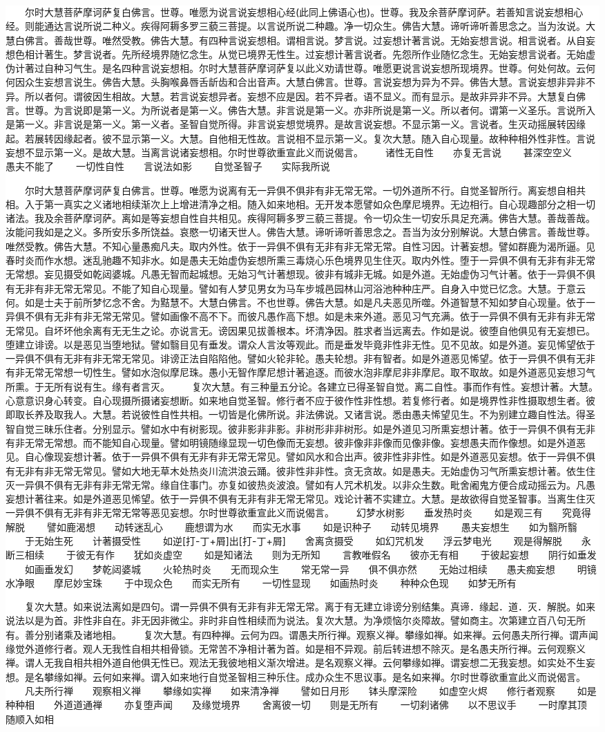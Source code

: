 　　尔时大慧菩萨摩诃萨复白佛言。世尊。唯愿为说言说妄想相心经(此同上佛语心也)。世尊。我及余菩萨摩诃萨。若善知言说妄想相心经。则能通达言说所说二种义。疾得阿耨多罗三藐三菩提。以言说所说二种趣。净一切众生。佛告大慧。谛听谛听善思念之。当为汝说。大慧白佛言。善哉世尊。唯然受教。佛告大慧。有四种言说妄想相。谓相言说。梦言说。过妄想计著言说。无始妄想言说。相言说者。从自妄想色相计著生。梦言说者。先所经境界随忆念生。从觉已境界无性生。过妄想计著言说者。先怨所作业随忆念生。无始妄想言说者。无始虚伪计著过自种习气生。是名四种言说妄想相。尔时大慧菩萨摩诃萨复以此义劝请世尊。唯愿更说言说妄想所现境界。世尊。何处何故。云何何因众生妄想言说生。佛告大慧。头胸喉鼻唇舌龂齿和合出音声。大慧白佛言。世尊。言说妄想为异为不异。佛告大慧。言说妄想非异非不异。所以者何。谓彼因生相故。大慧。若言说妄想异者。妄想不应是因。若不异者。语不显义。而有显示。是故非异非不异。大慧复白佛言。世尊。为言说即是第一义。为所说者是第一义。佛告大慧。非言说是第一义。亦非所说是第一义。所以者何。谓第一义圣乐。言说所入是第一义。非言说是第一义。第一义者。圣智自觉所得。非言说妄想觉境界。是故言说妄想。不显示第一义。言说者。生灭动摇展转因缘起。若展转因缘起者。彼不显示第一义。大慧。自他相无性故。言说相不显示第一义。复次大慧。随入自心现量。故种种相外性非性。言说妄想不显示第一义。是故大慧。当离言说诸妄想相。尔时世尊欲重宣此义而说偈言。
　　诸性无自性　　亦复无言说
　　甚深空空义　　愚夫不能了
　　一切性自性　　言说法如影
　　自觉圣智子　　实际我所说

　　尔时大慧菩萨摩诃萨复白佛言。世尊。唯愿为说离有无一异俱不俱非有非无常无常。一切外道所不行。自觉圣智所行。离妄想自相共相。入于第一真实之义诸地相续渐次上上增进清净之相。随入如来地相。无开发本愿譬如众色摩尼境界。无边相行。自心现趣部分之相一切诸法。我及余菩萨摩诃萨。离如是等妄想自性自共相见。疾得阿耨多罗三藐三菩提。令一切众生一切安乐具足充满。佛告大慧。善哉善哉。汝能问我如是之义。多所安乐多所饶益。哀愍一切诸天世人。佛告大慧。谛听谛听善思念之。吾当为汝分别解说。大慧白佛言。善哉世尊。唯然受教。佛告大慧。不知心量愚痴凡夫。取内外性。依于一异俱不俱有无非有非无常无常。自性习因。计著妄想。譬如群鹿为渴所逼。见春时炎而作水想。迷乱驰趣不知非水。如是愚夫无始虚伪妄想所熏三毒烧心乐色境界见生住灭。取内外性。堕于一异俱不俱有无非有非无常无常想。妄见摄受如乾闼婆城。凡愚无智而起城想。无始习气计著想现。彼非有城非无城。如是外道。无始虚伪习气计著。依于一异俱不俱有无非有非无常无常见。不能了知自心现量。譬如有人梦见男女为马车步城邑园林山河浴池种种庄严。自身入中觉已忆念。大慧。于意云何。如是士夫于前所梦忆念不舍。为黠慧不。大慧白佛言。不也世尊。佛告大慧。如是凡夫恶见所噬。外道智慧不知如梦自心现量。依于一异俱不俱有无非有非无常无常见。譬如画像不高不下。而彼凡愚作高下想。如是未来外道。恶见习气充满。依于一异俱不俱有无非有非无常无常见。自坏坏他余离有无无生之论。亦说言无。谤因果见拔善根本。坏清净因。胜求者当远离去。作如是说。彼堕自他俱见有无妄想已。堕建立诽谤。以是恶见当堕地狱。譬如翳目见有垂发。谓众人言汝等观此。而是垂发毕竟非性非无性。见不见故。如是外道。妄见悕望依于一异俱不俱有无非有非无常无常见。诽谤正法自陷陷他。譬如火轮非轮。愚夫轮想。非有智者。如是外道恶见悕望。依于一异俱不俱有无非有非无常无常想一切性生。譬如水泡似摩尼珠。愚小无智作摩尼想计著追逐。而彼水泡非摩尼非非摩尼。取不取故。如是外道恶见妄想习气所熏。于无所有说有生。缘有者言灭。
　　复次大慧。有三种量五分论。各建立已得圣智自觉。离二自性。事而作有性。妄想计著。大慧。心意意识身心转变。自心现摄所摄诸妄想断。如来地自觉圣智。修行者不应于彼作性非性想。若复修行者。如是境界性非性摄取想生者。彼即取长养及取我人。大慧。若说彼性自性共相。一切皆是化佛所说。非法佛说。又诸言说。悉由愚夫悕望见生。不为别建立趣自性法。得圣智自觉三昧乐住者。分别显示。譬如水中有树影现。彼非影非非影。非树形非非树形。如是外道见习所熏妄想计著。依于一异俱不俱有无非有非无常无常想。而不能知自心现量。譬如明镜随缘显现一切色像而无妄想。彼非像非非像而见像非像。妄想愚夫而作像想。如是外道恶见。自心像现妄想计著。依于一异俱不俱有无非有非无常无常见。譬如风水和合出声。彼非性非非性。如是外道恶见妄想。依于一异俱不俱有无非有非无常无常见。譬如大地无草木处热炎川流洪浪云踊。彼非性非非性。贪无贪故。如是愚夫。无始虚伪习气所熏妄想计著。依生住灭一异俱不俱有无非有非无常无常。缘自住事门。亦复如彼热炎波浪。譬如有人咒术机发。以非众生数。毗舍阇鬼方便合成动摇云为。凡愚妄想计著往来。如是外道恶见悕望。依于一异俱不俱有无非有非无常无常见。戏论计著不实建立。大慧。是故欲得自觉圣智事。当离生住灭一异俱不俱有无非有非无常无常等恶见妄想。尔时世尊欲重宣此义而说偈言。
　　幻梦水树影　　垂发热时炎
　　如是观三有　　究竟得解脱
　　譬如鹿渴想　　动转迷乱心
　　鹿想谓为水　　而实无水事
　　如是识种子　　动转见境界
　　愚夫妄想生　　如为翳所翳
　　于无始生死　　计著摄受性
　　如逆[打-丁+屑]出[打-丁+屑]　　舍离贪摄受
　　如幻咒机发　　浮云梦电光
　　观是得解脱　　永断三相续
　　于彼无有作　　犹如炎虚空
　　如是知诸法　　则为无所知
　　言教唯假名　　彼亦无有相
　　于彼起妄想　　阴行如垂发
　　如画垂发幻　　梦乾闼婆城
　　火轮热时炎　　无而现众生
　　常无常一异　　俱不俱亦然
　　无始过相续　　愚夫痴妄想
　　明镜水净眼　　摩尼妙宝珠
　　于中现众色　　而实无所有
　　一切性显现　　如画热时炎
　　种种众色现　　如梦无所有

　　复次大慧。如来说法离如是四句。谓一异俱不俱有无非有非无常无常。离于有无建立诽谤分别结集。真谛．缘起．道．灭．解脱。如来说法以是为首。非性非自在。非无因非微尘。非时非自性相续而为说法。复次大慧。为净烦恼尔炎障故。譬如商主。次第建立百八句无所有。善分别诸乘及诸地相。
　　复次大慧。有四种禅。云何为四。谓愚夫所行禅。观察义禅。攀缘如禅。如来禅。云何愚夫所行禅。谓声闻缘觉外道修行者。观人无我性自相共相骨锁。无常苦不净相计著为首。如是相不异观。前后转进想不除灭。是名愚夫所行禅。云何观察义禅。谓人无我自相共相外道自他俱无性已。观法无我彼地相义渐次增进。是名观察义禅。云何攀缘如禅。谓妄想二无我妄想。如实处不生妄想。是名攀缘如禅。云何如来禅。谓入如来地行自觉圣智相三种乐住。成办众生不思议事。是名如来禅。尔时世尊欲重宣此义而说偈言。
　　凡夫所行禅　　观察相义禅
　　攀缘如实禅　　如来清净禅
　　譬如日月形　　钵头摩深险
　　如虚空火烬　　修行者观察
　　如是种种相　　外道道通禅
　　亦复堕声闻　　及缘觉境界
　　舍离彼一切　　则是无所有
　　一切刹诸佛　　以不思议手
　　一时摩其顶　　随顺入如相
